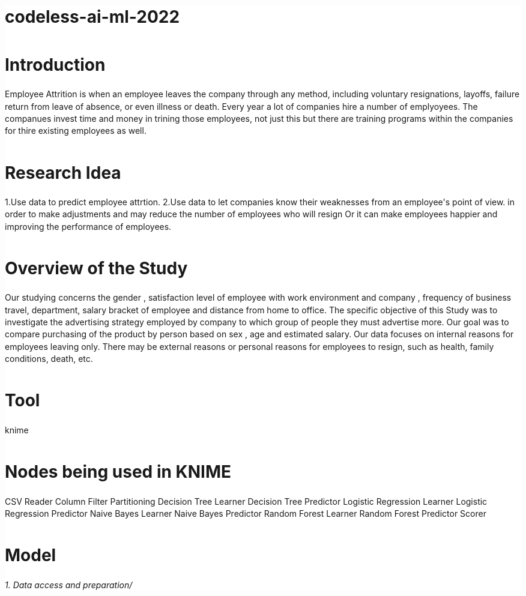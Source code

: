 # codeless-ai-ml-2022
# Introduction
Employee Attrition is when an employee leaves the company through any method, including voluntary resignations, layoffs, failure return from leave of absence, or even illness or death. Every year a lot of companies hire a number of emplyoyees. The companues invest time and money in trining those employees, not just this but there are training programs within the companies for thire existing employees as well.

# Research Idea
1.Use data to predict employee attrtion.
2.Use data to let companies know their weaknesses from an employee's point of view. in order to make adjustments and may reduce the number of employees who will resign Or it can make employees happier and improving the performance of employees.

# Overview of the Study
Our studying concerns the gender , satisfaction level of employee with work environment and company , frequency of business travel, department, salary bracket of employee and distance from home to office.
The specific objective of this Study was to investigate the advertising strategy employed by company to which group of people they must advertise more. Our goal was to compare purchasing of the product by person based on sex , age and estimated salary.
Our data focuses on internal reasons for employees leaving only. There may be external reasons or personal reasons for employees to resign, such as health, family conditions, death, etc.

# Tool
knime

# Nodes being used in KNIME
CSV Reader
Column Filter 
Partitioning
Decision Tree Learner
Decision Tree Predictor
Logistic Regression Learner
Logistic Regression Predictor
Naive Bayes Learner 
Naive Bayes Predictor
Random Forest Learner
Random Forest Predictor
Scorer 

# Model
*1. Data access and preparation/*
<p float="left">